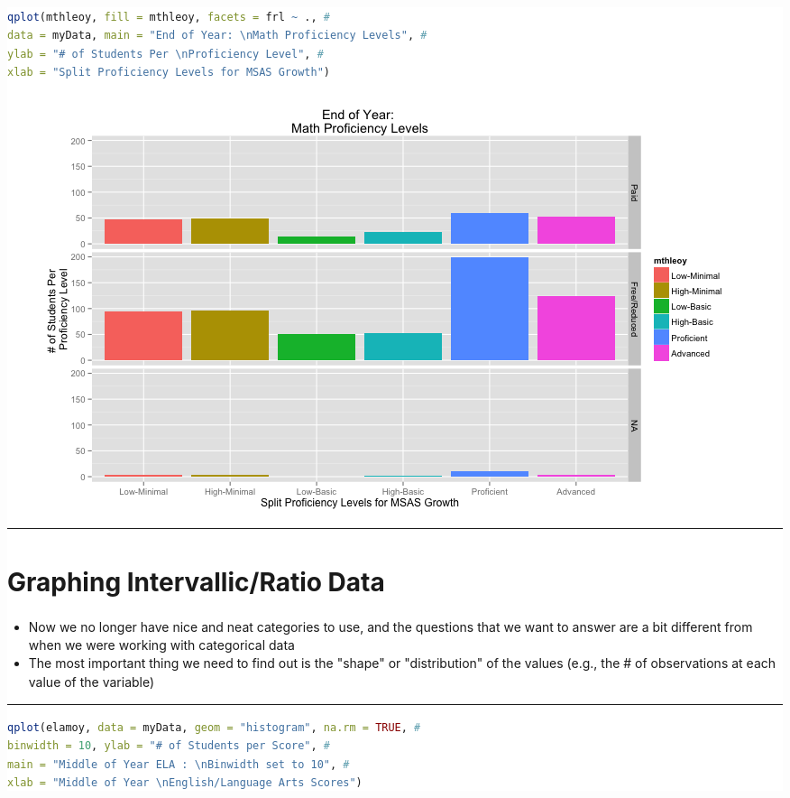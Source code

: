

```r
qplot(mthleoy, fill = mthleoy, facets = frl ~ ., #
data = myData, main = "End of Year: \nMath Proficiency Levels", #
ylab = "# of Students Per \nProficiency Level", #
xlab = "Split Proficiency Levels for MSAS Growth")
```

<img src="assets/fig/unnamed-chunk-17.png" title="plot of chunk unnamed-chunk-17" alt="plot of chunk unnamed-chunk-17" style="display: block; margin: auto;" />

---   

# Graphing Intervallic/Ratio Data 
* Now we no longer have nice and neat categories to use, and the questions that we want to answer are a bit different from when we were working with categorical data
* The most important thing we need to find out is the "shape" or "distribution" of the values (e.g., the # of observations at each value of the variable)

---   


```r
qplot(elamoy, data = myData, geom = "histogram", na.rm = TRUE, #
binwidth = 10, ylab = "# of Students per Score", #
main = "Middle of Year ELA : \nBinwidth set to 10", #
xlab = "Middle of Year \nEnglish/Language Arts Scores")
```
